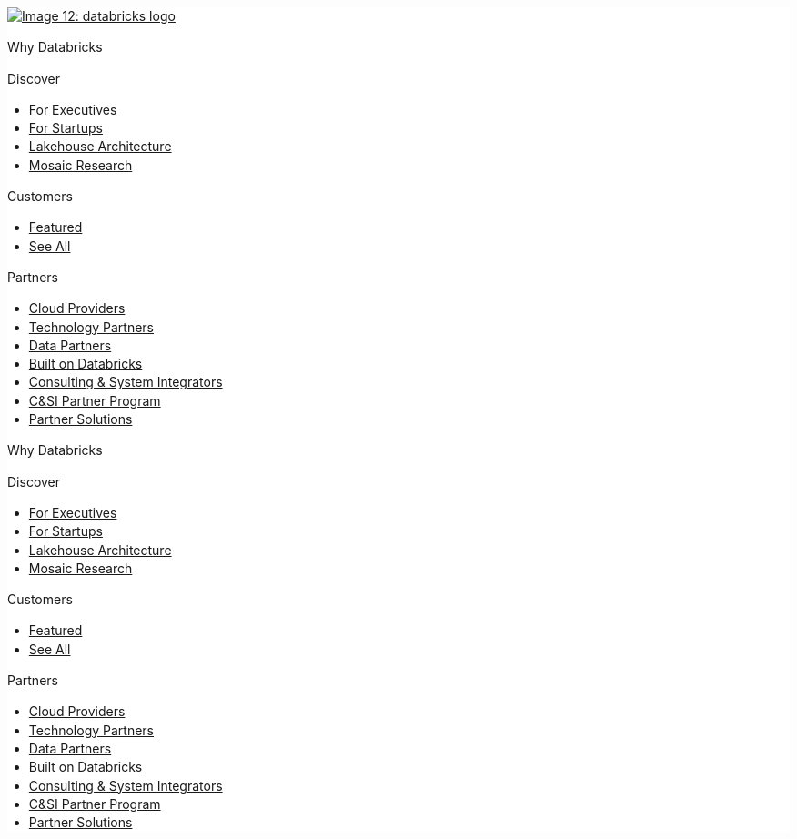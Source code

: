 
[![Image 12: databricks logo](https://www.databricks.com/sites/default/files/2023-08/databricks-default.png?v=1712162038)](https://www.databricks.com/)

Why Databricks

Discover

*   [For Executives](https://www.databricks.com/why-databricks/executives)
*   [For Startups](https://www.databricks.com/product/startups)
*   [Lakehouse Architecture](https://www.databricks.com/product/data-lakehouse)
*   [Mosaic Research](https://www.databricks.com/research/mosaic)

Customers

*   [Featured](https://www.databricks.com/customers)
*   [See All](https://www.databricks.com/customers/all)

Partners

*   [Cloud Providers](https://www.databricks.com/company/partners/cloud-partners)
*   [Technology Partners](https://www.databricks.com/company/partners/technology-partner-program)
*   [Data Partners](https://www.databricks.com/company/partners/data-partner-program)
*   [Built on Databricks](https://www.databricks.com/company/partners/built-on-partner-program)
*   [Consulting & System Integrators](https://www.databricks.com/company/partners/consulting-and-si)
*   [C&SI Partner Program](https://www.databricks.com/company/partners/consulting-and-si/candsi-partner-program)
*   [Partner Solutions](https://www.databricks.com/company/partners/consulting-and-si/partner-solutions)

Why Databricks

Discover

*   [For Executives](https://www.databricks.com/why-databricks/executives)
*   [For Startups](https://www.databricks.com/product/startups)
*   [Lakehouse Architecture](https://www.databricks.com/product/data-lakehouse)
*   [Mosaic Research](https://www.databricks.com/research/mosaic)

Customers

*   [Featured](https://www.databricks.com/customers)
*   [See All](https://www.databricks.com/customers/all)

Partners

*   [Cloud Providers](https://www.databricks.com/company/partners/cloud-partners)
*   [Technology Partners](https://www.databricks.com/company/partners/technology-partner-program)
*   [Data Partners](https://www.databricks.com/company/partners/data-partner-program)
*   [Built on Databricks](https://www.databricks.com/company/partners/built-on-partner-program)
*   [Consulting & System Integrators](https://www.databricks.com/company/partners/consulting-and-si)
*   [C&SI Partner Program](https://www.databricks.com/company/partners/consulting-and-si/candsi-partner-program)
*   [Partner Solutions](https://www.databricks.com/company/partners/consulting-and-si/partner-solutions)
